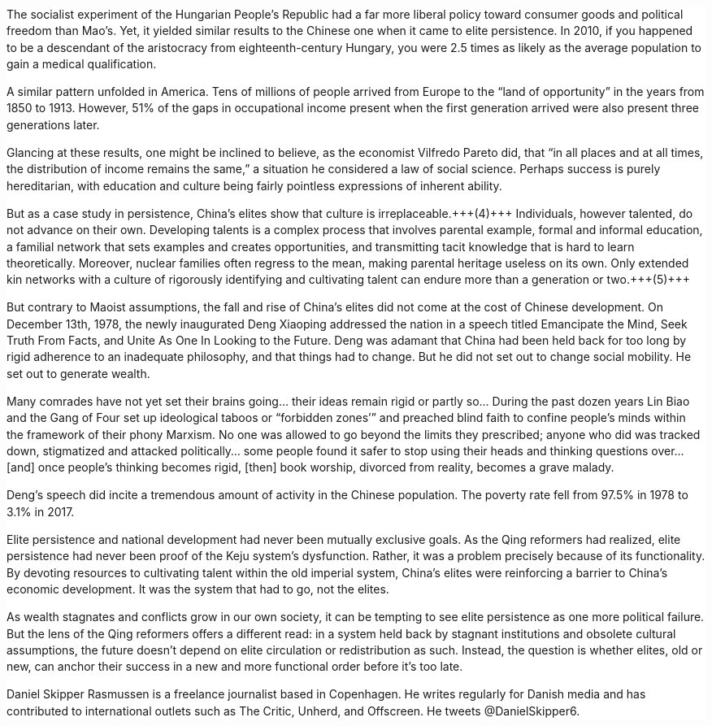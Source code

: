 The socialist experiment of the Hungarian People’s Republic had a far more liberal policy toward consumer goods and political freedom than Mao’s. Yet, it yielded similar results to the Chinese one when it came to elite persistence. In 2010, if you happened to be a descendant of the aristocracy from eighteenth-century Hungary, you were 2.5 times as likely as the average population to gain a medical qualification.

A similar pattern unfolded in America. Tens of millions of people arrived from Europe to the “land of opportunity” in the years from 1850 to 1913. However, 51% of the gaps in occupational income present when the first generation arrived were also present three generations later.

Glancing at these results, one might be inclined to believe, as the economist Vilfredo Pareto did, that “in all places and at all times, the distribution of income remains the same,” a situation he considered a law of social science. Perhaps success is purely hereditarian, with education and culture being fairly pointless expressions of inherent ability.

But as a case study in persistence, China’s elites show that culture is irreplaceable.+++(4)+++ Individuals, however talented, do not advance on their own. Developing talents is a complex process that involves parental example, formal and informal education, a familial network that sets examples and creates opportunities, and transmitting tacit knowledge that is hard to learn theoretically. Moreover, nuclear families often regress to the mean, making parental heritage useless on its own. Only extended kin networks with a culture of rigorously identifying and cultivating talent can endure more than a generation or two.+++(5)+++

But contrary to Maoist assumptions, the fall and rise of China’s elites did not come at the cost of Chinese development. On December 13th, 1978, the newly inaugurated Deng Xiaoping addressed the nation in a speech titled Emancipate the Mind, Seek Truth From Facts, and Unite As One In Looking to the Future. Deng was adamant that China had been held back for too long by rigid adherence to an inadequate philosophy, and that things had to change. But he did not set out to change social mobility. He set out to generate wealth.

Many comrades have not yet set their brains going… their ideas remain rigid or partly so… During the past dozen years Lin Biao and the Gang of Four set up ideological taboos or “forbidden zones’” and preached blind faith to confine people’s minds within the framework of their phony Marxism. No one was allowed to go beyond the limits they prescribed; anyone who did was tracked down, stigmatized and attacked politically… some people found it safer to stop using their heads and thinking questions over… [and] once people’s thinking becomes rigid, [then] book worship, divorced from reality, becomes a grave malady.

Deng’s speech did incite a tremendous amount of activity in the Chinese population. The poverty rate fell from 97.5% in 1978 to 3.1% in 2017. 

Elite persistence and national development had never been mutually exclusive goals. As the Qing reformers had realized, elite persistence had never been proof of the Keju system’s dysfunction. Rather, it was a problem precisely because of its functionality. By devoting resources to cultivating talent within the old imperial system, China’s elites were reinforcing a barrier to China’s economic development. It was the system that had to go, not the elites.

As wealth stagnates and conflicts grow in our own society, it can be tempting to see elite persistence as one more political failure. But the lens of the Qing reformers offers a different read: in a system held back by stagnant institutions and obsolete cultural assumptions, the future doesn’t depend on elite circulation or redistribution as such. Instead, the question is whether elites, old or new, can anchor their success in a new and more functional order before it’s too late.

Daniel Skipper Rasmussen is a freelance journalist based in Copenhagen. He writes regularly for Danish media and has contributed to international outlets such as The Critic, Unherd, and Offscreen. He tweets @DanielSkipper6.

